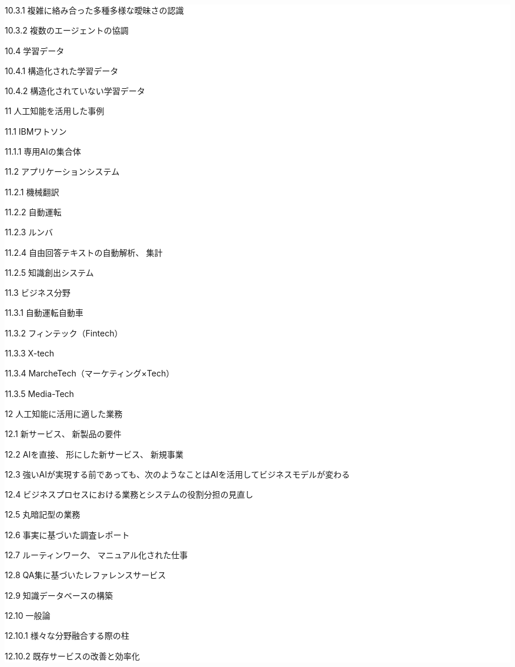 10.3.1 複雑に絡み合った多種多様な曖昧さの認識

10.3.2 複数のエージェントの協調

10.4 学習データ

10.4.1 構造化された学習データ

10.4.2 構造化されていない学習データ

11 人工知能を活用した事例

11.1 IBMワトソン

11.1.1 専用AIの集合体

11.2 アプリケーションシステム

11.2.1 機械翻訳

11.2.2 自動運転

11.2.3 ルンバ

11.2.4 自由回答テキストの自動解析、 集計

11.2.5 知識創出システム

11.3 ビジネス分野

11.3.1 自動運転自動車

11.3.2 フィンテック（Fintech）

11.3.3 X-tech

11.3.4 MarcheTech（マーケティング×Tech）

11.3.5 Media-Tech

12 人工知能に活用に適した業務

12.1 新サービス、 新製品の要件

12.2 AIを直接、 形にした新サービス、 新規事業

12.3 強いAIが実現する前であっても、次のようなことはAIを活用してビジネスモデルが変わる

12.4 ビジネスプロセスにおける業務とシステムの役割分担の見直し

12.5 丸暗記型の業務

12.6 事実に基づいた調査レポート

12.7 ルーティンワーク、 マニュアル化された仕事

12.8 QA集に基づいたレファレンスサービス

12.9 知識データベースの構築

12.10 一般論

12.10.1 様々な分野融合する際の柱

12.10.2 既存サービスの改善と効率化
